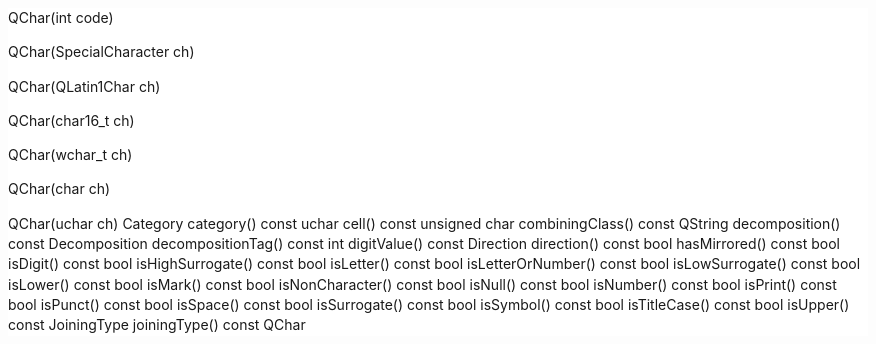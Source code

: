QChar(int code)

QChar(SpecialCharacter ch)

QChar(QLatin1Char ch)

QChar(char16_t ch)

QChar(wchar_t ch)

QChar(char ch)

QChar(uchar ch)
Category 
category() const
uchar 
cell() const
unsigned char 
combiningClass() const
QString 
decomposition() const
Decomposition 
decompositionTag() const
int 
digitValue() const
Direction 
direction() const
bool 
hasMirrored() const
bool 
isDigit() const
bool 
isHighSurrogate() const
bool 
isLetter() const
bool 
isLetterOrNumber() const
bool 
isLowSurrogate() const
bool 
isLower() const
bool 
isMark() const
bool 
isNonCharacter() const
bool 
isNull() const
bool 
isNumber() const
bool 
isPrint() const
bool 
isPunct() const
bool 
isSpace() const
bool 
isSurrogate() const
bool 
isSymbol() const
bool 
isTitleCase() const
bool 
isUpper() const
JoiningType 
joiningType() const
QChar 